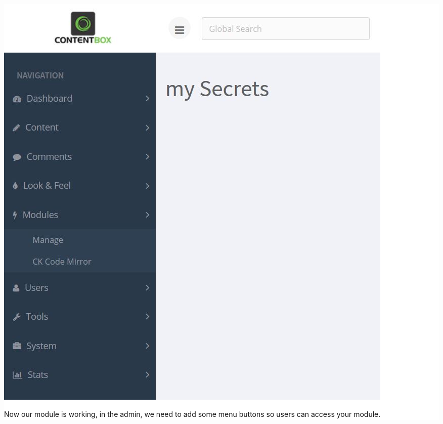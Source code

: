 ![ContentBox Admin Handler View](handlerAdminView.jpg)

Now our module is working, in the admin, we need to add some menu buttons so users can access your module.